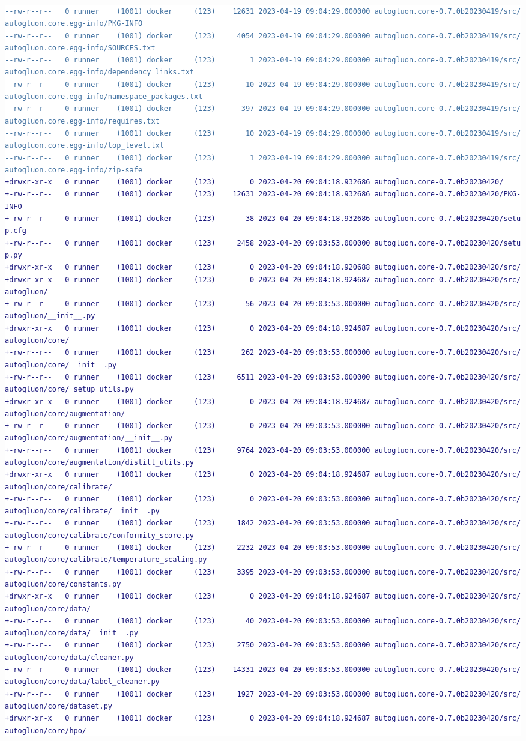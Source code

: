 ```diff
--rw-r--r--   0 runner    (1001) docker     (123)    12631 2023-04-19 09:04:29.000000 autogluon.core-0.7.0b20230419/src/autogluon.core.egg-info/PKG-INFO
--rw-r--r--   0 runner    (1001) docker     (123)     4054 2023-04-19 09:04:29.000000 autogluon.core-0.7.0b20230419/src/autogluon.core.egg-info/SOURCES.txt
--rw-r--r--   0 runner    (1001) docker     (123)        1 2023-04-19 09:04:29.000000 autogluon.core-0.7.0b20230419/src/autogluon.core.egg-info/dependency_links.txt
--rw-r--r--   0 runner    (1001) docker     (123)       10 2023-04-19 09:04:29.000000 autogluon.core-0.7.0b20230419/src/autogluon.core.egg-info/namespace_packages.txt
--rw-r--r--   0 runner    (1001) docker     (123)      397 2023-04-19 09:04:29.000000 autogluon.core-0.7.0b20230419/src/autogluon.core.egg-info/requires.txt
--rw-r--r--   0 runner    (1001) docker     (123)       10 2023-04-19 09:04:29.000000 autogluon.core-0.7.0b20230419/src/autogluon.core.egg-info/top_level.txt
--rw-r--r--   0 runner    (1001) docker     (123)        1 2023-04-19 09:04:29.000000 autogluon.core-0.7.0b20230419/src/autogluon.core.egg-info/zip-safe
+drwxr-xr-x   0 runner    (1001) docker     (123)        0 2023-04-20 09:04:18.932686 autogluon.core-0.7.0b20230420/
+-rw-r--r--   0 runner    (1001) docker     (123)    12631 2023-04-20 09:04:18.932686 autogluon.core-0.7.0b20230420/PKG-INFO
+-rw-r--r--   0 runner    (1001) docker     (123)       38 2023-04-20 09:04:18.932686 autogluon.core-0.7.0b20230420/setup.cfg
+-rw-r--r--   0 runner    (1001) docker     (123)     2458 2023-04-20 09:03:53.000000 autogluon.core-0.7.0b20230420/setup.py
+drwxr-xr-x   0 runner    (1001) docker     (123)        0 2023-04-20 09:04:18.920688 autogluon.core-0.7.0b20230420/src/
+drwxr-xr-x   0 runner    (1001) docker     (123)        0 2023-04-20 09:04:18.924687 autogluon.core-0.7.0b20230420/src/autogluon/
+-rw-r--r--   0 runner    (1001) docker     (123)       56 2023-04-20 09:03:53.000000 autogluon.core-0.7.0b20230420/src/autogluon/__init__.py
+drwxr-xr-x   0 runner    (1001) docker     (123)        0 2023-04-20 09:04:18.924687 autogluon.core-0.7.0b20230420/src/autogluon/core/
+-rw-r--r--   0 runner    (1001) docker     (123)      262 2023-04-20 09:03:53.000000 autogluon.core-0.7.0b20230420/src/autogluon/core/__init__.py
+-rw-r--r--   0 runner    (1001) docker     (123)     6511 2023-04-20 09:03:53.000000 autogluon.core-0.7.0b20230420/src/autogluon/core/_setup_utils.py
+drwxr-xr-x   0 runner    (1001) docker     (123)        0 2023-04-20 09:04:18.924687 autogluon.core-0.7.0b20230420/src/autogluon/core/augmentation/
+-rw-r--r--   0 runner    (1001) docker     (123)        0 2023-04-20 09:03:53.000000 autogluon.core-0.7.0b20230420/src/autogluon/core/augmentation/__init__.py
+-rw-r--r--   0 runner    (1001) docker     (123)     9764 2023-04-20 09:03:53.000000 autogluon.core-0.7.0b20230420/src/autogluon/core/augmentation/distill_utils.py
+drwxr-xr-x   0 runner    (1001) docker     (123)        0 2023-04-20 09:04:18.924687 autogluon.core-0.7.0b20230420/src/autogluon/core/calibrate/
+-rw-r--r--   0 runner    (1001) docker     (123)        0 2023-04-20 09:03:53.000000 autogluon.core-0.7.0b20230420/src/autogluon/core/calibrate/__init__.py
+-rw-r--r--   0 runner    (1001) docker     (123)     1842 2023-04-20 09:03:53.000000 autogluon.core-0.7.0b20230420/src/autogluon/core/calibrate/conformity_score.py
+-rw-r--r--   0 runner    (1001) docker     (123)     2232 2023-04-20 09:03:53.000000 autogluon.core-0.7.0b20230420/src/autogluon/core/calibrate/temperature_scaling.py
+-rw-r--r--   0 runner    (1001) docker     (123)     3395 2023-04-20 09:03:53.000000 autogluon.core-0.7.0b20230420/src/autogluon/core/constants.py
+drwxr-xr-x   0 runner    (1001) docker     (123)        0 2023-04-20 09:04:18.924687 autogluon.core-0.7.0b20230420/src/autogluon/core/data/
+-rw-r--r--   0 runner    (1001) docker     (123)       40 2023-04-20 09:03:53.000000 autogluon.core-0.7.0b20230420/src/autogluon/core/data/__init__.py
+-rw-r--r--   0 runner    (1001) docker     (123)     2750 2023-04-20 09:03:53.000000 autogluon.core-0.7.0b20230420/src/autogluon/core/data/cleaner.py
+-rw-r--r--   0 runner    (1001) docker     (123)    14331 2023-04-20 09:03:53.000000 autogluon.core-0.7.0b20230420/src/autogluon/core/data/label_cleaner.py
+-rw-r--r--   0 runner    (1001) docker     (123)     1927 2023-04-20 09:03:53.000000 autogluon.core-0.7.0b20230420/src/autogluon/core/dataset.py
+drwxr-xr-x   0 runner    (1001) docker     (123)        0 2023-04-20 09:04:18.924687 autogluon.core-0.7.0b20230420/src/autogluon/core/hpo/
```